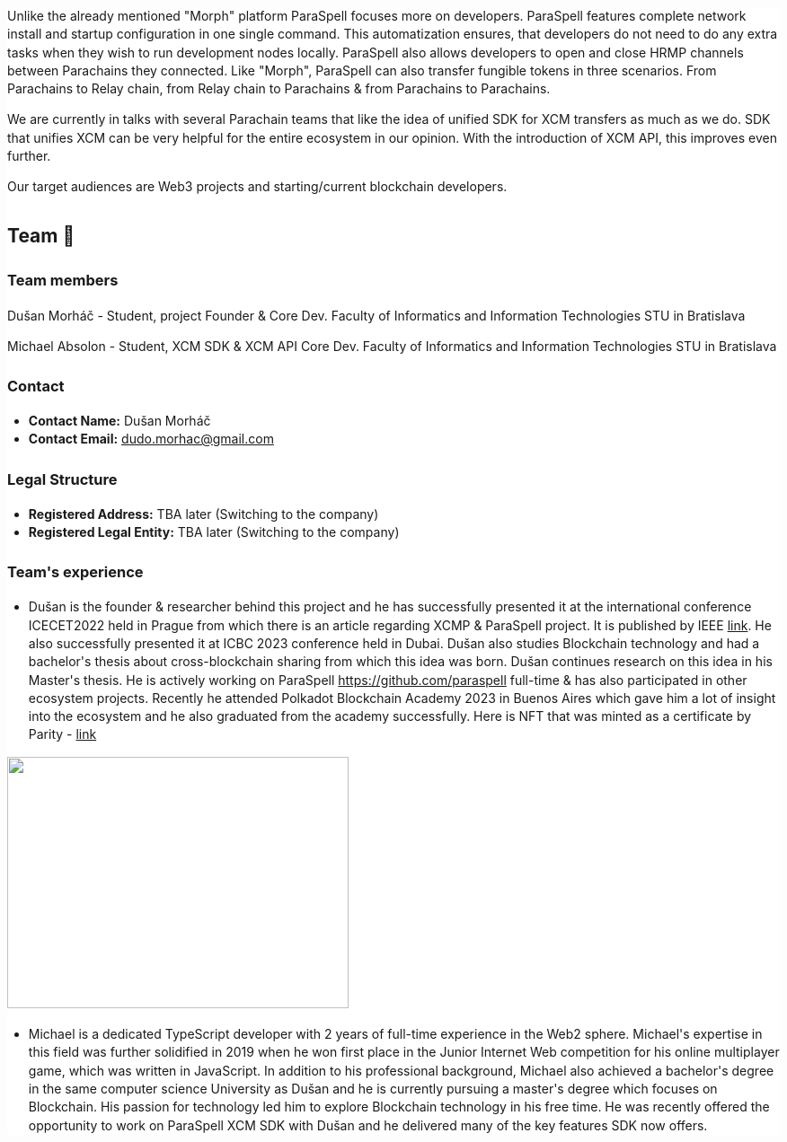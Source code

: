 Unlike the already mentioned "Morph" platform ParaSpell focuses more on developers. ParaSpell features complete network install and startup configuration in one single command. This automatization ensures, that developers do not need to do any extra tasks when they wish to run development nodes locally. ParaSpell also allows developers to open and close HRMP channels between Parachains they connected. Like "Morph", ParaSpell can also transfer fungible tokens in three scenarios. From Parachains to Relay chain, from Relay chain to Parachains & from Parachains to Parachains.

We are currently in talks with several Parachain teams that like the idea of unified SDK for XCM transfers as much as we do. SDK that unifies XCM can be very helpful for the entire ecosystem in our opinion. With the introduction of XCM API, this improves even further.

Our target audiences are Web3 projects and starting/current blockchain developers.
## Team :busts_in_silhouette:

### Team members

Dušan Morháč - Student, project Founder & Core Dev. Faculty of Informatics and Information Technologies STU in Bratislava

Michael Absolon - Student, XCM SDK & XCM API Core Dev. Faculty of Informatics and Information Technologies STU in Bratislava

### Contact

- **Contact Name:** Dušan Morháč
- **Contact Email:** dudo.morhac@gmail.com


### Legal Structure

- **Registered Address:** TBA later (Switching to the company)
- **Registered Legal Entity:** TBA later (Switching to the company)

### Team's experience
-  Dušan is the founder & researcher behind this project and he has successfully presented it at the international conference ICECET2022 held in Prague from which there is an article regarding XCMP & ParaSpell project. It is published by IEEE [link](https://ieeexplore.ieee.org/document/9872938). He also successfully presented it at ICBC 2023 conference held in Dubai. Dušan also studies Blockchain technology and had a bachelor's thesis about cross-blockchain sharing from which this idea was born. Dušan continues research on this idea in his Master's thesis. He is actively working on ParaSpell https://github.com/paraspell full-time & has also participated in other ecosystem projects. Recently he attended Polkadot Blockchain Academy 2023 in Buenos Aires which gave him a lot of insight into the ecosystem and he also graduated from the academy successfully. Here is NFT that was minted as a certificate by Parity - [link](https://singular.app/collectibles/statemine/20/12)
<img src="https://user-images.githubusercontent.com/55763425/223093342-7d947a57-b114-4260-8999-fd4506adc76e.jpg" width="380" height="280">

- Michael is a dedicated TypeScript developer with 2 years of full-time experience in the Web2 sphere. Michael's expertise in this field was further solidified in 2019 when he won first place in the Junior Internet Web competition for his online multiplayer game, which was written in JavaScript. In addition to his professional background, Michael also achieved a bachelor's degree in the same computer science University as Dušan and he is currently pursuing a master's degree which focuses on Blockchain. His passion for technology led him to explore Blockchain technology in his free time. He was recently offered the opportunity to work on ParaSpell XCM SDK with Dušan and he delivered many of the key features SDK now offers.
